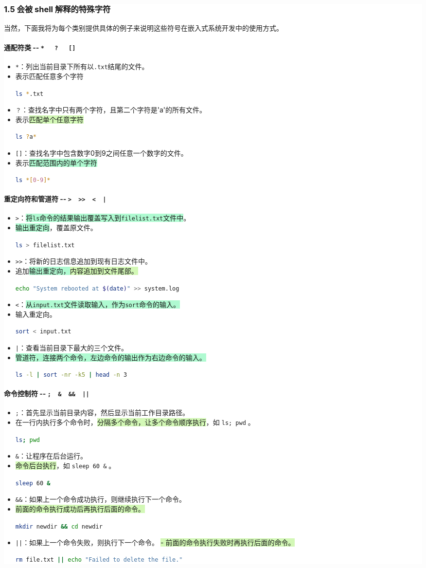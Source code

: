 ### 1.5 会被 shell 解释的特殊字符
当然，下面我将为每个类别提供具体的例子来说明这些符号在嵌入式系统开发中的使用方式。

####  通配符类 -- `*   ?   [] `

- `*`：列出当前目录下所有以`.txt`结尾的文件。
- 表示匹配任意多个字符
  ```bash
  ls *.txt
  ```
- `？`：查找名字中只有两个字符，且第二个字符是'a'的所有文件。
- 表示<span style="background:#d3f8b6">匹配单个任意字符</span>
  ```bash
  ls ?a*
  ```
- `[]`：查找名字中包含数字0到9之间任意一个数字的文件。
- 表示<span style="background:#affad1">匹配范围内的单个字符</span>
  ```bash
  ls *[0-9]*
  ```

####  重定向符和管道符 --   `>  >>  <  |`

- `>`：<span style="background:#affad1">将`ls`命令的结果输出覆盖写入到`filelist.txt`文件中</span>。
- <span style="background:#affad1">输出重定向</span>，覆盖原文件。
  ```bash
  ls > filelist.txt
  ```
- `>>`：将新的日志信息追加到现有日志文件中。
- 追加<span style="background:#affad1">输出重定向，</span><span style="background:#d3f8b6">内容追加到文件尾部。</span>
  ```bash
  echo "System rebooted at $(date)" >> system.log
  ```
- `<`：<span style="background:#affad1">从`input.txt`文件读取输入，作为`sort`命令的输入。</span>
- 输入重定向。
  ```bash
  sort < input.txt
  ```
- `|`：查看当前目录下最大的三个文件。
- <span style="background:#affad1">管道符，连接两个命令，左边命令的输出作为右边命令的输入。</span>
  ```bash
  ls -l | sort -nr -k5 | head -n 3
  ```

####  命令控制符 -- `;  &  &&  ||`

- `;`：首先显示当前目录内容，然后显示当前工作目录路径。
- 在一行内执行多个命令时，<span style="background:#d3f8b6">分隔多个命令，让多个命令顺序执行</span>，如 `ls; pwd` 。
  ```bash
  ls; pwd
  ```
- `&`：让程序在后台运行。
- <span style="background:#d3f8b6">命令后台执行</span>，如 `sleep 60 &` 。
  ```bash
  sleep 60 &
  ```
- `&&`：如果上一个命令成功执行，则继续执行下一个命令。
- <span style="background:#d3f8b6">前面的命令执行成功后再执行后面的命令。</span>
  ```bash
  mkdir newdir && cd newdir
  ```
- `||`：如果上一个命令失败，则执行下一个命令。
<span style="background:#d3f8b6">- 前面的命令执行失败时再执行后面的命令。</span>
  ```bash
  rm file.txt || echo "Failed to delete the file."
  ```
